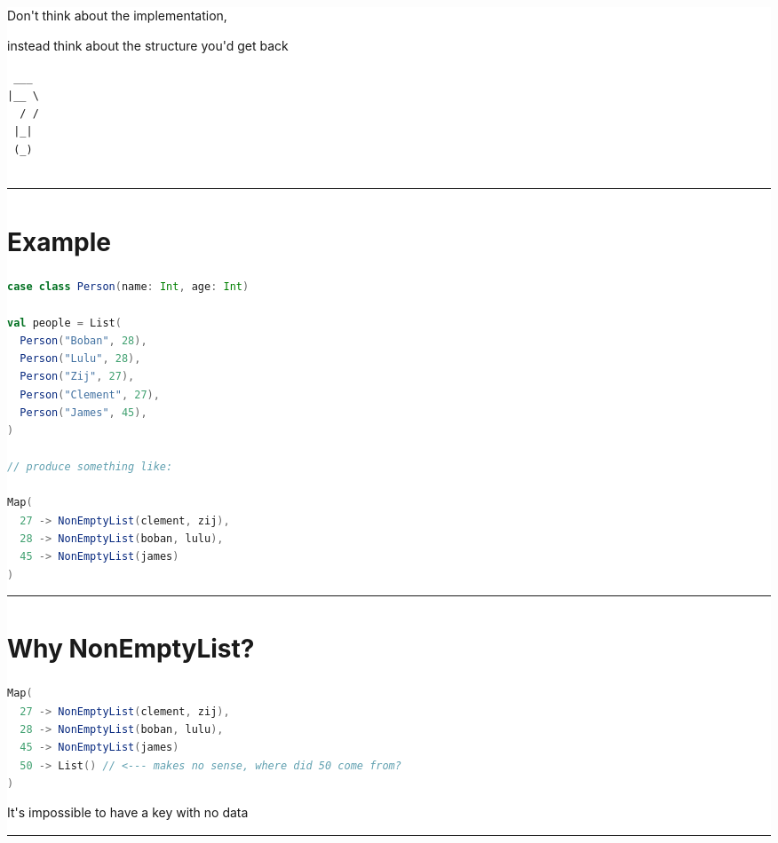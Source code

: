 Don't think about the implementation,

instead think about the structure you'd get back

```
 ___ 
|__ \
  / /
 |_| 
 (_) 
     
```

---

# Example

```scala
case class Person(name: Int, age: Int)

val people = List(
  Person("Boban", 28),
  Person("Lulu", 28),
  Person("Zij", 27),
  Person("Clement", 27),
  Person("James", 45),
)

// produce something like:

Map(
  27 -> NonEmptyList(clement, zij),
  28 -> NonEmptyList(boban, lulu),
  45 -> NonEmptyList(james)
)
```

---

# Why NonEmptyList?

```scala
Map(
  27 -> NonEmptyList(clement, zij),
  28 -> NonEmptyList(boban, lulu),
  45 -> NonEmptyList(james)
  50 -> List() // <--- makes no sense, where did 50 come from?
)
```

It's impossible to have a key with no data

---
